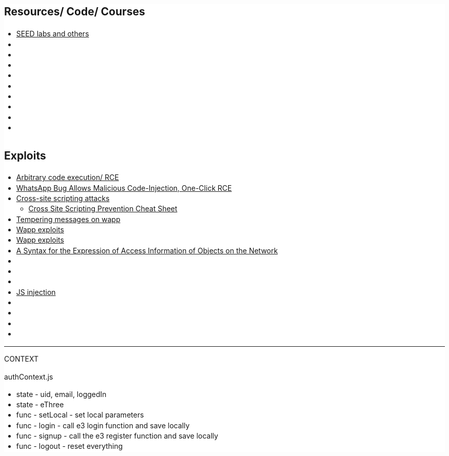 ## Resources/ Code/ Courses

- [SEED labs and others](https://seedsecuritylabs.org/index.html)
- [](https://crypto.interactive-maths.com/)
- []()
- []()
- []()
- []()
- []()
- []()
- []()
- []()


## Exploits

- [Arbitrary code execution/ RCE](https://en.wikipedia.org/wiki/Arbitrary_code_execution)
- [WhatsApp Bug Allows Malicious Code-Injection, One-Click RCE](https://threatpost.com/whatsapp-bug-malicious-code-injection-rce/152578/)
- [Cross-site scripting attacks](https://owasp.org/www-community/attacks/xss/)
	- [Cross Site Scripting Prevention Cheat Sheet](https://cheatsheetseries.owasp.org/cheatsheets/Cross_Site_Scripting_Prevention_Cheat_Sheet.html)
- [Tempering messages on wapp](https://research.checkpoint.com/2018/fakesapp-a-vulnerability-in-whatsapp/)
- [Wapp exploits](https://www.perimeterx.com/tech-blog/2020/whatsapp-fs-read-vuln-disclosure/)
- [Wapp exploits](https://www.perimeterx.com/resources/blog/2020/perimeterx-researcher-finds-vulnerability-in-whatsapp/)
- [A Syntax for the Expression of Access Information of Objects on the Network](https://www.w3.org/Addressing/URL/url-spec.txt)
- [](https://www.engadget.com/2019-12-17-whatsapp-exploit-group-chat.html)
- [](https://www.zdnet.com/article/whatsapp-vulnerabilities-puts-words-in-your-mouth-lets-hackers-tamper-with-text/)
- [](https://www.maketecheasier.com/whatsapp-security-exploit-missed-call-hack/)
- [JS injection](https://www.codeproject.com/Articles/134024/HTML-and-JavaScript-Injection)
- []()
- []()
- []()
- []()



---


CONTEXT

authContext.js
- state - uid, email, loggedIn 
- state - eThree
- func - setLocal - set local parameters
- func - login - call e3 login function and save locally
- func - signup - call the e3 register function and save locally
- func - logout - reset everything
